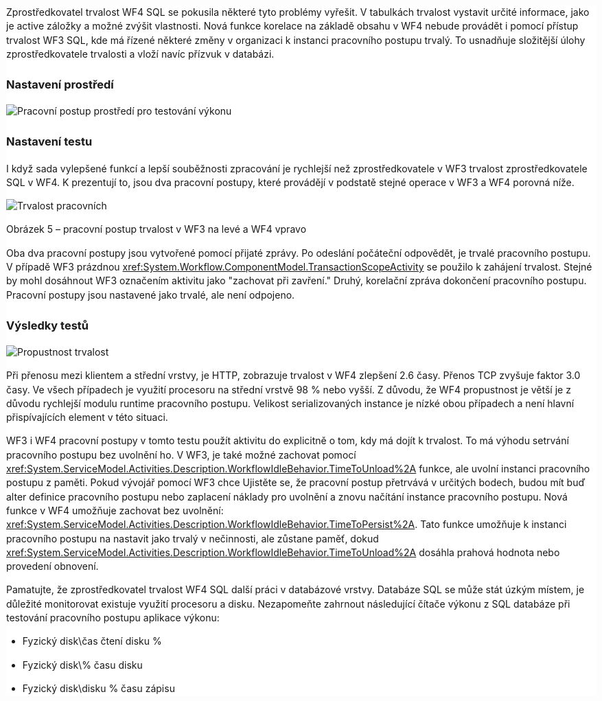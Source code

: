  Zprostředkovatel trvalost WF4 SQL se pokusila některé tyto problémy vyřešit.  V tabulkách trvalost vystavit určité informace, jako je active záložky a možné zvýšit vlastnosti.  Nová funkce korelace na základě obsahu v WF4 nebude provádět i pomocí přístup trvalost WF3 SQL, kde má řízené některé změny v organizaci k instanci pracovního postupu trvalý.  To usnadňuje složitější úlohy zprostředkovatele trvalosti a vloží navíc přízvuk v databázi.  
  
### <a name="environment-setup"></a>Nastavení prostředí  
 ![Pracovní postup prostředí pro testování výkonu](../../../docs/framework/windows-workflow-foundation/media/wfperfenvironment.gif "WFPerfEnvironment")  
  
### <a name="test-setup"></a>Nastavení testu  
 I když sada vylepšené funkcí a lepší souběžnosti zpracování je rychlejší než zprostředkovatele v WF3 trvalost zprostředkovatele SQL v WF4.  K prezentují to, jsou dva pracovní postupy, které provádějí v podstatě stejné operace v WF3 a WF4 porovná níže.  
  
 ![Trvalost pracovních](../../../docs/framework/windows-workflow-foundation/media/persistworkflow.gif "PersistWorkflow")  
  
 Obrázek 5 – pracovní postup trvalost v WF3 na levé a WF4 vpravo  
  
 Oba dva pracovní postupy jsou vytvořené pomocí přijaté zprávy.  Po odeslání počáteční odpovědět, je trvalé pracovního postupu.  V případě WF3 prázdnou <xref:System.Workflow.ComponentModel.TransactionScopeActivity> se použilo k zahájení trvalost.  Stejné by mohl dosáhnout WF3 označením aktivitu jako "zachovat při zavření."  Druhý, korelační zpráva dokončení pracovního postupu.  Pracovní postupy jsou nastavené jako trvalé, ale není odpojeno.  
  
### <a name="test-results"></a>Výsledky testů  
 ![Propustnost trvalost](../../../docs/framework/windows-workflow-foundation/media/throughputpersistence.gif "ThroughputPersistence")  
  
 Při přenosu mezi klientem a střední vrstvy, je HTTP, zobrazuje trvalost v WF4 zlepšení 2.6 časy.  Přenos TCP zvyšuje faktor 3.0 časy.  Ve všech případech je využití procesoru na střední vrstvě 98 % nebo vyšší.  Z důvodu, že WF4 propustnost je větší je z důvodu rychlejší modulu runtime pracovního postupu.  Velikost serializovaných instance je nízké obou případech a není hlavní přispívajících element v této situaci.  
  
 WF3 i WF4 pracovní postupy v tomto testu použít aktivitu do explicitně o tom, kdy má dojít k trvalost.  To má výhodu setrvání pracovního postupu bez uvolnění ho.  V WF3, je také možné zachovat pomocí <xref:System.ServiceModel.Activities.Description.WorkflowIdleBehavior.TimeToUnload%2A> funkce, ale uvolní instanci pracovního postupu z paměti.  Pokud vývojář pomocí WF3 chce Ujistěte se, že pracovní postup přetrvává v určitých bodech, budou mít buď alter definice pracovního postupu nebo zaplacení náklady pro uvolnění a znovu načítání instance pracovního postupu.  Nová funkce v WF4 umožňuje zachovat bez uvolnění: <xref:System.ServiceModel.Activities.Description.WorkflowIdleBehavior.TimeToPersist%2A>.  Tato funkce umožňuje k instanci pracovního postupu na nastavit jako trvalý v nečinnosti, ale zůstane paměť, dokud <xref:System.ServiceModel.Activities.Description.WorkflowIdleBehavior.TimeToUnload%2A> dosáhla prahová hodnota nebo provedení obnovení.  
  
 Pamatujte, že zprostředkovatel trvalost WF4 SQL další práci v databázové vrstvy.  Databáze SQL se může stát úzkým místem, je důležité monitorovat existuje využití procesoru a disku.  Nezapomeňte zahrnout následující čítače výkonu z SQL databáze při testování pracovního postupu aplikace výkonu:  
  
-   Fyzický disk\\čas čtení disku %  
  
-   Fyzický disk\\% času disku  
  
-   Fyzický disk\\disku % času zápisu  
  